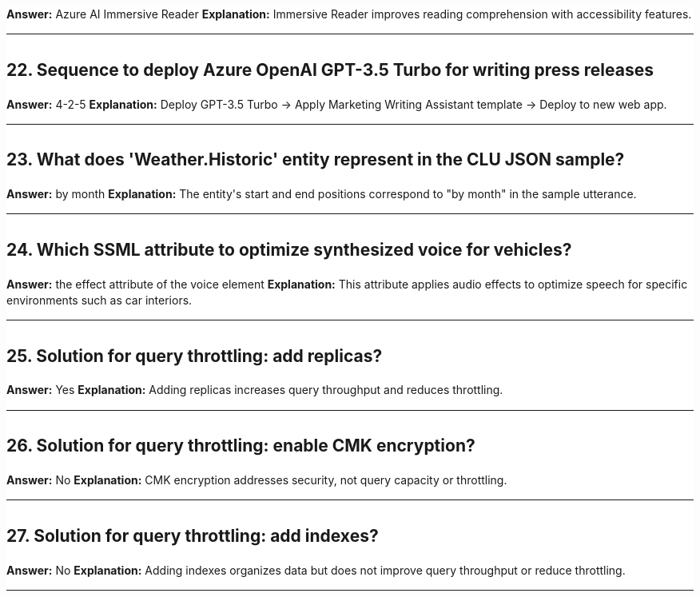 **Answer:** Azure AI Immersive Reader
**Explanation:** Immersive Reader improves reading comprehension with accessibility features.

---

## 22. Sequence to deploy Azure OpenAI GPT-3.5 Turbo for writing press releases

**Answer:** 4-2-5
**Explanation:** Deploy GPT-3.5 Turbo → Apply Marketing Writing Assistant template → Deploy to new web app.

---

## 23. What does 'Weather.Historic' entity represent in the CLU JSON sample?

**Answer:** by month
**Explanation:** The entity's start and end positions correspond to "by month" in the sample utterance.

---

## 24. Which SSML attribute to optimize synthesized voice for vehicles?

**Answer:** the effect attribute of the voice element
**Explanation:** This attribute applies audio effects to optimize speech for specific environments such as car interiors.

---

## 25. Solution for query throttling: add replicas?

**Answer:** Yes
**Explanation:** Adding replicas increases query throughput and reduces throttling.

---

## 26. Solution for query throttling: enable CMK encryption?

**Answer:** No
**Explanation:** CMK encryption addresses security, not query capacity or throttling.

---

## 27. Solution for query throttling: add indexes?

**Answer:** No
**Explanation:** Adding indexes organizes data but does not improve query throughput or reduce throttling.

---